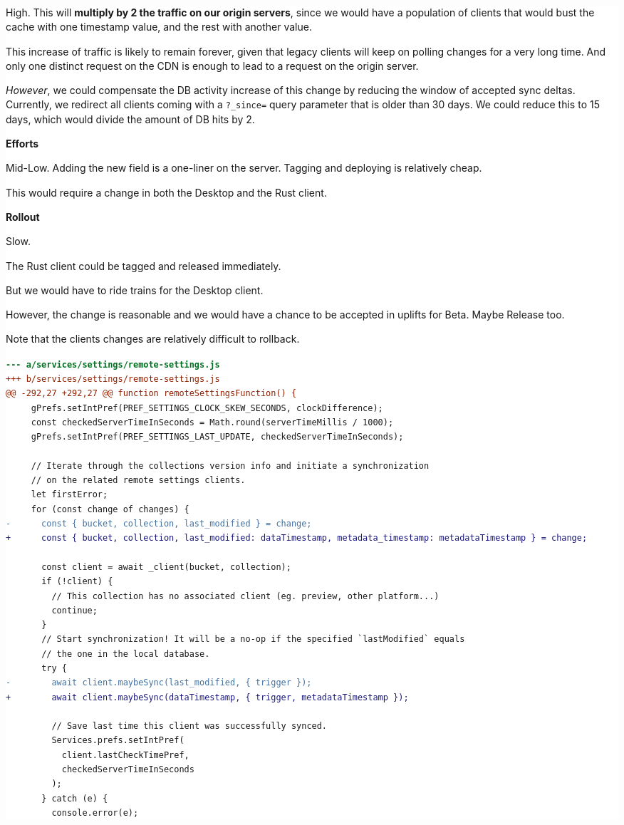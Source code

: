 High. This will **multiply by 2 the traffic on our origin servers**, since we would have a population of clients that would bust the cache with one timestamp value, and the rest with another value.

This increase of traffic is likely to remain forever, given that legacy clients will keep on polling changes for a very long time. And only one distinct request on the CDN is enough to lead to a request on the origin server.

*However*, we could compensate the DB activity increase of this change by reducing the window of accepted sync deltas. Currently, we redirect all clients coming with a `?_since=` query parameter that is older than 30 days. We could reduce this to 15 days, which would divide the amount of DB hits by 2.

**Efforts**

Mid-Low. Adding the new field is a one-liner on the server. Tagging and deploying is relatively cheap.

This would require a change in both the Desktop and the Rust client.

**Rollout**

Slow.

The Rust client could be tagged and released immediately.

But we would have to ride trains for the Desktop client.

However, the change is reasonable and we would have a chance to be accepted in uplifts for Beta. Maybe Release too.

Note that the clients changes are relatively difficult to rollback.

```diff
--- a/services/settings/remote-settings.js
+++ b/services/settings/remote-settings.js
@@ -292,27 +292,27 @@ function remoteSettingsFunction() {
     gPrefs.setIntPref(PREF_SETTINGS_CLOCK_SKEW_SECONDS, clockDifference);
     const checkedServerTimeInSeconds = Math.round(serverTimeMillis / 1000);
     gPrefs.setIntPref(PREF_SETTINGS_LAST_UPDATE, checkedServerTimeInSeconds);

     // Iterate through the collections version info and initiate a synchronization
     // on the related remote settings clients.
     let firstError;
     for (const change of changes) {
-      const { bucket, collection, last_modified } = change;
+      const { bucket, collection, last_modified: dataTimestamp, metadata_timestamp: metadataTimestamp } = change;

       const client = await _client(bucket, collection);
       if (!client) {
         // This collection has no associated client (eg. preview, other platform...)
         continue;
       }
       // Start synchronization! It will be a no-op if the specified `lastModified` equals
       // the one in the local database.
       try {
-        await client.maybeSync(last_modified, { trigger });
+        await client.maybeSync(dataTimestamp, { trigger, metadataTimestamp });

         // Save last time this client was successfully synced.
         Services.prefs.setIntPref(
           client.lastCheckTimePref,
           checkedServerTimeInSeconds
         );
       } catch (e) {
         console.error(e);
```
